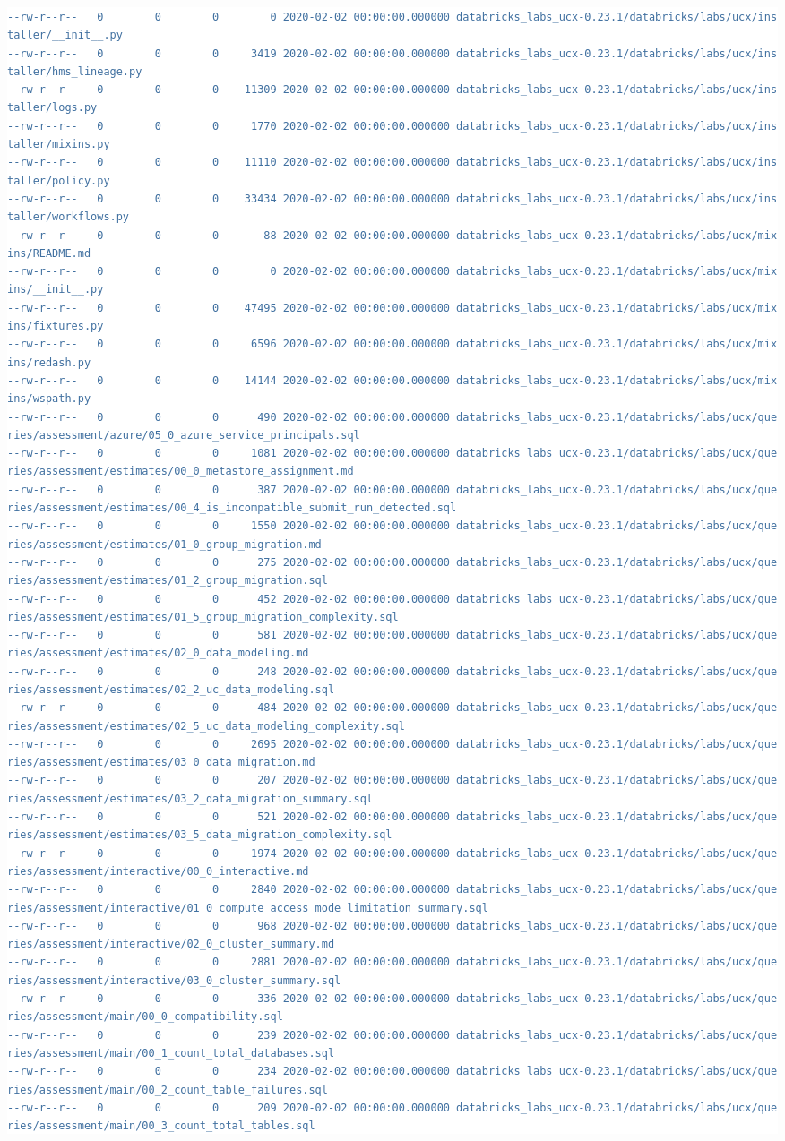 ```diff
--rw-r--r--   0        0        0        0 2020-02-02 00:00:00.000000 databricks_labs_ucx-0.23.1/databricks/labs/ucx/installer/__init__.py
--rw-r--r--   0        0        0     3419 2020-02-02 00:00:00.000000 databricks_labs_ucx-0.23.1/databricks/labs/ucx/installer/hms_lineage.py
--rw-r--r--   0        0        0    11309 2020-02-02 00:00:00.000000 databricks_labs_ucx-0.23.1/databricks/labs/ucx/installer/logs.py
--rw-r--r--   0        0        0     1770 2020-02-02 00:00:00.000000 databricks_labs_ucx-0.23.1/databricks/labs/ucx/installer/mixins.py
--rw-r--r--   0        0        0    11110 2020-02-02 00:00:00.000000 databricks_labs_ucx-0.23.1/databricks/labs/ucx/installer/policy.py
--rw-r--r--   0        0        0    33434 2020-02-02 00:00:00.000000 databricks_labs_ucx-0.23.1/databricks/labs/ucx/installer/workflows.py
--rw-r--r--   0        0        0       88 2020-02-02 00:00:00.000000 databricks_labs_ucx-0.23.1/databricks/labs/ucx/mixins/README.md
--rw-r--r--   0        0        0        0 2020-02-02 00:00:00.000000 databricks_labs_ucx-0.23.1/databricks/labs/ucx/mixins/__init__.py
--rw-r--r--   0        0        0    47495 2020-02-02 00:00:00.000000 databricks_labs_ucx-0.23.1/databricks/labs/ucx/mixins/fixtures.py
--rw-r--r--   0        0        0     6596 2020-02-02 00:00:00.000000 databricks_labs_ucx-0.23.1/databricks/labs/ucx/mixins/redash.py
--rw-r--r--   0        0        0    14144 2020-02-02 00:00:00.000000 databricks_labs_ucx-0.23.1/databricks/labs/ucx/mixins/wspath.py
--rw-r--r--   0        0        0      490 2020-02-02 00:00:00.000000 databricks_labs_ucx-0.23.1/databricks/labs/ucx/queries/assessment/azure/05_0_azure_service_principals.sql
--rw-r--r--   0        0        0     1081 2020-02-02 00:00:00.000000 databricks_labs_ucx-0.23.1/databricks/labs/ucx/queries/assessment/estimates/00_0_metastore_assignment.md
--rw-r--r--   0        0        0      387 2020-02-02 00:00:00.000000 databricks_labs_ucx-0.23.1/databricks/labs/ucx/queries/assessment/estimates/00_4_is_incompatible_submit_run_detected.sql
--rw-r--r--   0        0        0     1550 2020-02-02 00:00:00.000000 databricks_labs_ucx-0.23.1/databricks/labs/ucx/queries/assessment/estimates/01_0_group_migration.md
--rw-r--r--   0        0        0      275 2020-02-02 00:00:00.000000 databricks_labs_ucx-0.23.1/databricks/labs/ucx/queries/assessment/estimates/01_2_group_migration.sql
--rw-r--r--   0        0        0      452 2020-02-02 00:00:00.000000 databricks_labs_ucx-0.23.1/databricks/labs/ucx/queries/assessment/estimates/01_5_group_migration_complexity.sql
--rw-r--r--   0        0        0      581 2020-02-02 00:00:00.000000 databricks_labs_ucx-0.23.1/databricks/labs/ucx/queries/assessment/estimates/02_0_data_modeling.md
--rw-r--r--   0        0        0      248 2020-02-02 00:00:00.000000 databricks_labs_ucx-0.23.1/databricks/labs/ucx/queries/assessment/estimates/02_2_uc_data_modeling.sql
--rw-r--r--   0        0        0      484 2020-02-02 00:00:00.000000 databricks_labs_ucx-0.23.1/databricks/labs/ucx/queries/assessment/estimates/02_5_uc_data_modeling_complexity.sql
--rw-r--r--   0        0        0     2695 2020-02-02 00:00:00.000000 databricks_labs_ucx-0.23.1/databricks/labs/ucx/queries/assessment/estimates/03_0_data_migration.md
--rw-r--r--   0        0        0      207 2020-02-02 00:00:00.000000 databricks_labs_ucx-0.23.1/databricks/labs/ucx/queries/assessment/estimates/03_2_data_migration_summary.sql
--rw-r--r--   0        0        0      521 2020-02-02 00:00:00.000000 databricks_labs_ucx-0.23.1/databricks/labs/ucx/queries/assessment/estimates/03_5_data_migration_complexity.sql
--rw-r--r--   0        0        0     1974 2020-02-02 00:00:00.000000 databricks_labs_ucx-0.23.1/databricks/labs/ucx/queries/assessment/interactive/00_0_interactive.md
--rw-r--r--   0        0        0     2840 2020-02-02 00:00:00.000000 databricks_labs_ucx-0.23.1/databricks/labs/ucx/queries/assessment/interactive/01_0_compute_access_mode_limitation_summary.sql
--rw-r--r--   0        0        0      968 2020-02-02 00:00:00.000000 databricks_labs_ucx-0.23.1/databricks/labs/ucx/queries/assessment/interactive/02_0_cluster_summary.md
--rw-r--r--   0        0        0     2881 2020-02-02 00:00:00.000000 databricks_labs_ucx-0.23.1/databricks/labs/ucx/queries/assessment/interactive/03_0_cluster_summary.sql
--rw-r--r--   0        0        0      336 2020-02-02 00:00:00.000000 databricks_labs_ucx-0.23.1/databricks/labs/ucx/queries/assessment/main/00_0_compatibility.sql
--rw-r--r--   0        0        0      239 2020-02-02 00:00:00.000000 databricks_labs_ucx-0.23.1/databricks/labs/ucx/queries/assessment/main/00_1_count_total_databases.sql
--rw-r--r--   0        0        0      234 2020-02-02 00:00:00.000000 databricks_labs_ucx-0.23.1/databricks/labs/ucx/queries/assessment/main/00_2_count_table_failures.sql
--rw-r--r--   0        0        0      209 2020-02-02 00:00:00.000000 databricks_labs_ucx-0.23.1/databricks/labs/ucx/queries/assessment/main/00_3_count_total_tables.sql
```
